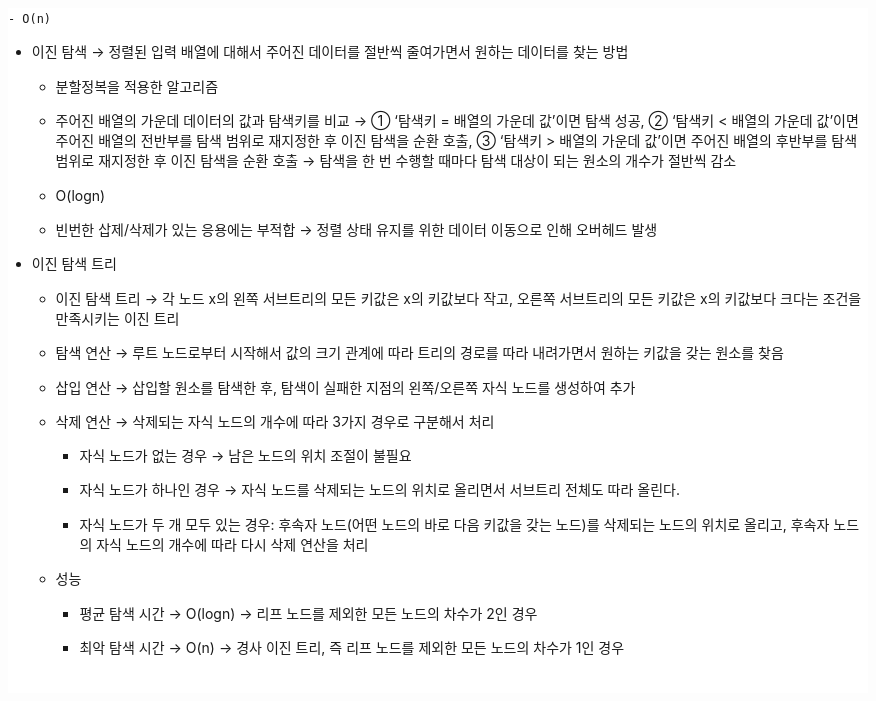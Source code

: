     - O(n)

  - 이진 탐색 → 정렬된 입력 배열에 대해서 주어진 데이터를 절반씩 줄여가면서 원하는 데이터를 찾는 방법

    - 분할정복을 적용한 알고리즘

    - 주어진 배열의 가운데 데이터의 값과 탐색키를 비교 → ① ‘탐색키 = 배열의 가운데 값’이면 탐색 성공, ② ‘탐색키 < 배열의 가운데 값’이면 주어진 배열의 전반부를 탐색 범위로 재지정한 후 이진 탐색을 순환 호출, ③ ‘탐색키 > 배열의 가운데 값’이면 주어진 배열의 후반부를 탐색 범위로 재지정한 후 이진 탐색을 순환 호출 → 탐색을 한 번 수행할 때마다 탐색 대상이 되는 원소의 개수가 절반씩 감소

    - O(logn)

    - 빈번한 삽제/삭제가 있는 응용에는 부적합 → 정렬 상태 유지를 위한 데이터 이동으로 인해 오버헤드 발생

- 이진 탐색 트리

  - 이진 탐색 트리 → 각 노드 x의 왼쪽 서브트리의 모든 키값은 x의 키값보다 작고, 오른쪽 서브트리의 모든 키값은 x의 키값보다 크다는 조건을 만족시키는 이진 트리

  - 탐색 연산 → 루트 노드로부터 시작해서 값의 크기 관계에 따라 트리의 경로를 따라 내려가면서 원하는 키값을 갖는 원소를 찾음

  - 삽입 연산 → 삽입할 원소를 탐색한 후, 탐색이 실패한 지점의 왼쪽/오른쪽 자식 노드를 생성하여 추가

  - 삭제 연산 → 삭제되는 자식 노드의 개수에 따라 3가지 경우로 구분해서 처리

    - 자식 노드가 없는 경우 → 남은 노드의 위치 조절이 불필요

    - 자식 노드가 하나인 경우 → 자식 노드를 삭제되는 노드의 위치로 올리면서 서브트리 전체도 따라 올린다.

    - 자식 노드가 두 개 모두 있는 경우: 후속자 노드(어떤 노드의 바로 다음 키값을 갖는 노드)를 삭제되는 노드의 위치로 올리고, 후속자 노드의 자식 노드의 개수에 따라 다시 삭제 연산을 처리

  - 성능

    - 평균 탐색 시간 → O(logn) → 리프 노드를 제외한 모든 노드의 차수가 2인 경우

    - 최악 탐색 시간 → O(n) → 경사 이진 트리, 즉 리프 노드를 제외한 모든 노드의 차수가 1인 경우

<br>
